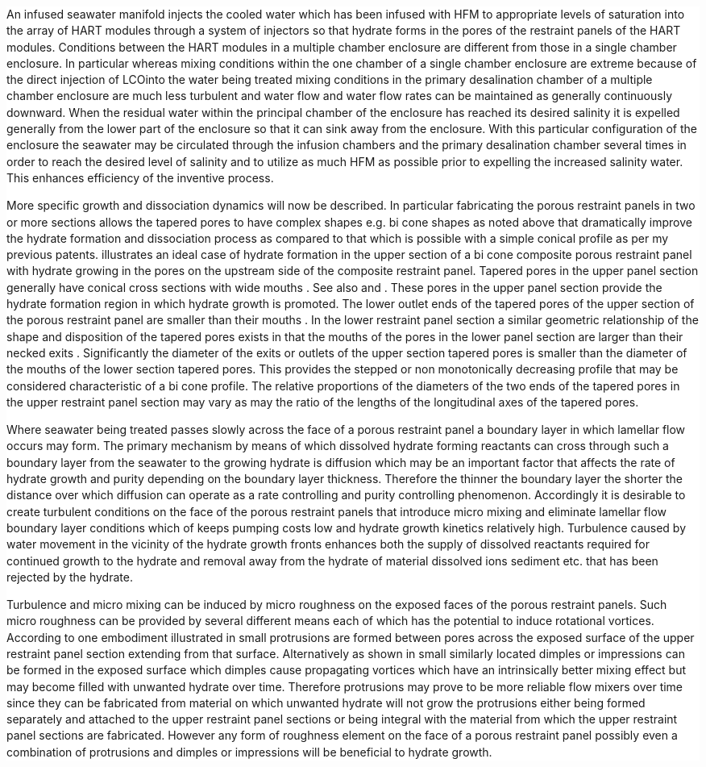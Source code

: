 An infused seawater manifold injects the cooled water which has been infused with HFM to appropriate levels of saturation into the array of HART modules through a system of injectors so that hydrate forms in the pores of the restraint panels of the HART modules. Conditions between the HART modules in a multiple chamber enclosure are different from those in a single chamber enclosure. In particular whereas mixing conditions within the one chamber of a single chamber enclosure are extreme because of the direct injection of LCOinto the water being treated mixing conditions in the primary desalination chamber of a multiple chamber enclosure are much less turbulent and water flow and water flow rates can be maintained as generally continuously downward. When the residual water within the principal chamber of the enclosure has reached its desired salinity it is expelled generally from the lower part of the enclosure so that it can sink away from the enclosure. With this particular configuration of the enclosure the seawater may be circulated through the infusion chambers and the primary desalination chamber several times in order to reach the desired level of salinity and to utilize as much HFM as possible prior to expelling the increased salinity water. This enhances efficiency of the inventive process.

More specific growth and dissociation dynamics will now be described. In particular fabricating the porous restraint panels in two or more sections allows the tapered pores to have complex shapes e.g. bi cone shapes as noted above that dramatically improve the hydrate formation and dissociation process as compared to that which is possible with a simple conical profile as per my previous patents. illustrates an ideal case of hydrate formation in the upper section of a bi cone composite porous restraint panel with hydrate growing in the pores on the upstream side of the composite restraint panel. Tapered pores in the upper panel section generally have conical cross sections with wide mouths . See also and . These pores in the upper panel section provide the hydrate formation region in which hydrate growth is promoted. The lower outlet ends of the tapered pores of the upper section of the porous restraint panel are smaller than their mouths . In the lower restraint panel section a similar geometric relationship of the shape and disposition of the tapered pores exists in that the mouths of the pores in the lower panel section are larger than their necked exits . Significantly the diameter of the exits or outlets of the upper section tapered pores is smaller than the diameter of the mouths of the lower section tapered pores. This provides the stepped or non monotonically decreasing profile that may be considered characteristic of a bi cone profile. The relative proportions of the diameters of the two ends of the tapered pores in the upper restraint panel section may vary as may the ratio of the lengths of the longitudinal axes of the tapered pores.

Where seawater being treated passes slowly across the face of a porous restraint panel a boundary layer in which lamellar flow occurs may form. The primary mechanism by means of which dissolved hydrate forming reactants can cross through such a boundary layer from the seawater to the growing hydrate is diffusion which may be an important factor that affects the rate of hydrate growth and purity depending on the boundary layer thickness. Therefore the thinner the boundary layer the shorter the distance over which diffusion can operate as a rate controlling and purity controlling phenomenon. Accordingly it is desirable to create turbulent conditions on the face of the porous restraint panels that introduce micro mixing and eliminate lamellar flow boundary layer conditions which of keeps pumping costs low and hydrate growth kinetics relatively high. Turbulence caused by water movement in the vicinity of the hydrate growth fronts enhances both the supply of dissolved reactants required for continued growth to the hydrate and removal away from the hydrate of material dissolved ions sediment etc. that has been rejected by the hydrate.

Turbulence and micro mixing can be induced by micro roughness on the exposed faces of the porous restraint panels. Such micro roughness can be provided by several different means each of which has the potential to induce rotational vortices. According to one embodiment illustrated in small protrusions are formed between pores across the exposed surface of the upper restraint panel section extending from that surface. Alternatively as shown in small similarly located dimples or impressions can be formed in the exposed surface which dimples cause propagating vortices which have an intrinsically better mixing effect but may become filled with unwanted hydrate over time. Therefore protrusions may prove to be more reliable flow mixers over time since they can be fabricated from material on which unwanted hydrate will not grow the protrusions either being formed separately and attached to the upper restraint panel sections or being integral with the material from which the upper restraint panel sections are fabricated. However any form of roughness element on the face of a porous restraint panel possibly even a combination of protrusions and dimples or impressions will be beneficial to hydrate growth.
